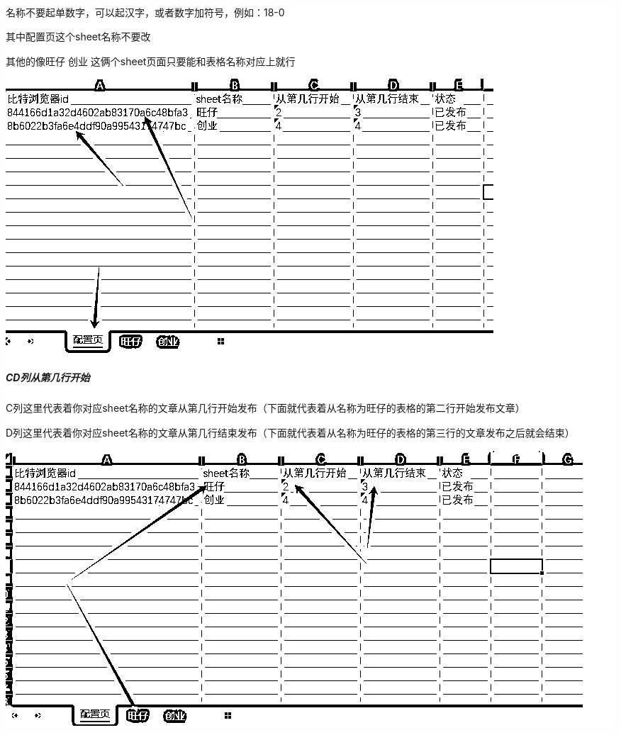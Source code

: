 名称不要起单数字，可以起汉字，或者数字加符号，例如：18-0

其中配置页这个sheet名称不要改

其他的像旺仔 创业 这俩个sheet页面只要能和表格名称对应上就行

![](img/b423d8deb8a6618658922a6a68228bb1.png)

##### CD列从第几行开始

C列这里代表着你对应sheet名称的文章从第几行开始发布（下面就代表着从名称为旺仔的表格的第二行开始发布文章）

D列这里代表着你对应sheet名称的文章从第几行结束发布（下面就代表着从名称为旺仔的表格的第三行的文章发布之后就会结束）

![](img/6943ba44002a1023a083ac455fe5c698.png)
